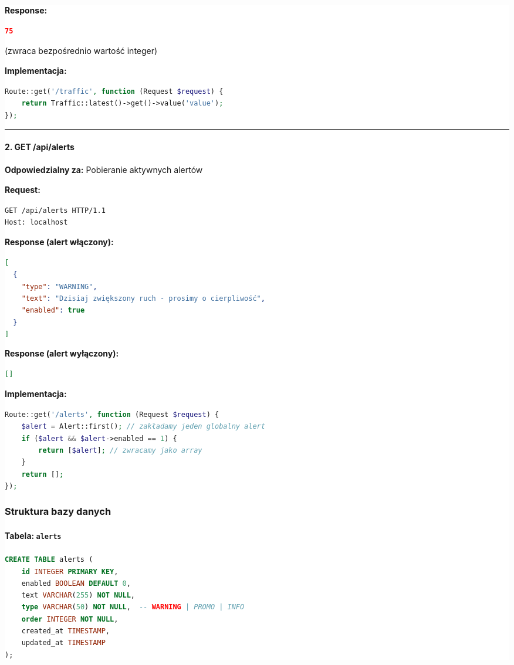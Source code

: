 **Response:**
```json
75
```
(zwraca bezpośrednio wartość integer)

**Implementacja:**
```php
Route::get('/traffic', function (Request $request) {
    return Traffic::latest()->get()->value('value');
});
```

---

#### 2. GET /api/alerts
**Odpowiedzialny za:** Pobieranie aktywnych alertów

**Request:**
```http
GET /api/alerts HTTP/1.1
Host: localhost
```

**Response (alert włączony):**
```json
[
  {
    "type": "WARNING",
    "text": "Dzisiaj zwiększony ruch - prosimy o cierpliwość",
    "enabled": true
  }
]
```

**Response (alert wyłączony):**
```json
[]
```

**Implementacja:**
```php
Route::get('/alerts', function (Request $request) {
    $alert = Alert::first(); // zakładamy jeden globalny alert
    if ($alert && $alert->enabled == 1) {
        return [$alert]; // zwracamy jako array
    }
    return [];
});
```

### Struktura bazy danych

#### Tabela: `alerts`
```sql
CREATE TABLE alerts (
    id INTEGER PRIMARY KEY,
    enabled BOOLEAN DEFAULT 0,
    text VARCHAR(255) NOT NULL,
    type VARCHAR(50) NOT NULL,  -- WARNING | PROMO | INFO
    order INTEGER NOT NULL,
    created_at TIMESTAMP,
    updated_at TIMESTAMP
);
```
